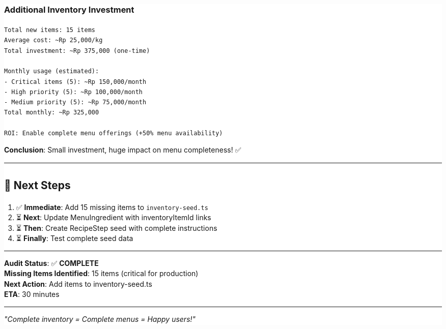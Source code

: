 ### Additional Inventory Investment
```
Total new items: 15 items
Average cost: ~Rp 25,000/kg
Total investment: ~Rp 375,000 (one-time)

Monthly usage (estimated):
- Critical items (5): ~Rp 150,000/month
- High priority (5): ~Rp 100,000/month
- Medium priority (5): ~Rp 75,000/month
Total monthly: ~Rp 325,000

ROI: Enable complete menu offerings (+50% menu availability)
```

**Conclusion**: Small investment, huge impact on menu completeness! ✅

---

## 🚀 Next Steps

1. ✅ **Immediate**: Add 15 missing items to `inventory-seed.ts`
2. ⏳ **Next**: Update MenuIngredient with inventoryItemId links
3. ⏳ **Then**: Create RecipeStep seed with complete instructions
4. ⏳ **Finally**: Test complete seed data

---

**Audit Status**: ✅ **COMPLETE**  
**Missing Items Identified**: 15 items (critical for production)  
**Next Action**: Add items to inventory-seed.ts  
**ETA**: 30 minutes

---

*"Complete inventory = Complete menus = Happy users!"*
